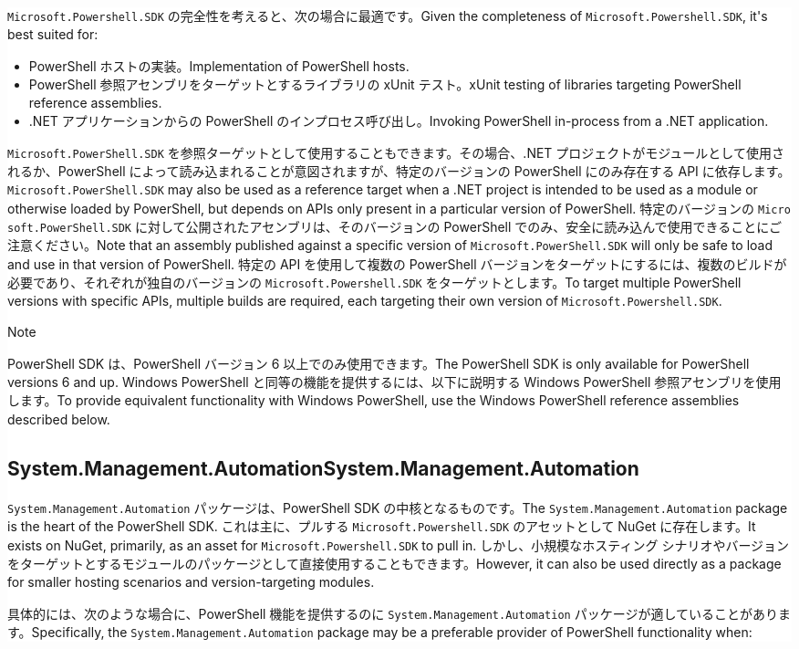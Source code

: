 <span data-ttu-id="167ca-193">`Microsoft.Powershell.SDK` の完全性を考えると、次の場合に最適です。</span><span class="sxs-lookup"><span data-stu-id="167ca-193">Given the completeness of `Microsoft.Powershell.SDK`, it's best suited for:</span></span>

- <span data-ttu-id="167ca-194">PowerShell ホストの実装。</span><span class="sxs-lookup"><span data-stu-id="167ca-194">Implementation of PowerShell hosts.</span></span>
- <span data-ttu-id="167ca-195">PowerShell 参照アセンブリをターゲットとするライブラリの xUnit テスト。</span><span class="sxs-lookup"><span data-stu-id="167ca-195">xUnit testing of libraries targeting PowerShell reference assemblies.</span></span>
- <span data-ttu-id="167ca-196">.NET アプリケーションからの PowerShell のインプロセス呼び出し。</span><span class="sxs-lookup"><span data-stu-id="167ca-196">Invoking PowerShell in-process from a .NET application.</span></span>

<span data-ttu-id="167ca-197">`Microsoft.PowerShell.SDK` を参照ターゲットとして使用することもできます。その場合、.NET プロジェクトがモジュールとして使用されるか、PowerShell によって読み込まれることが意図されますが、特定のバージョンの PowerShell にのみ存在する API に依存します。</span><span class="sxs-lookup"><span data-stu-id="167ca-197">`Microsoft.PowerShell.SDK` may also be used as a reference target when a .NET project is intended to be used as a module or otherwise loaded by PowerShell, but depends on APIs only present in a particular version of PowerShell.</span></span> <span data-ttu-id="167ca-198">特定のバージョンの `Microsoft.PowerShell.SDK` に対して公開されたアセンブリは、そのバージョンの PowerShell でのみ、安全に読み込んで使用できることにご注意ください。</span><span class="sxs-lookup"><span data-stu-id="167ca-198">Note that an assembly published against a specific version of `Microsoft.PowerShell.SDK` will only be safe to load and use in that version of PowerShell.</span></span> <span data-ttu-id="167ca-199">特定の API を使用して複数の PowerShell バージョンをターゲットにするには、複数のビルドが必要であり、それぞれが独自のバージョンの `Microsoft.Powershell.SDK` をターゲットとします。</span><span class="sxs-lookup"><span data-stu-id="167ca-199">To target multiple PowerShell versions with specific APIs, multiple builds are required, each targeting their own version of `Microsoft.Powershell.SDK`.</span></span>

> [!NOTE]
> <span data-ttu-id="167ca-200">PowerShell SDK は、PowerShell バージョン 6 以上でのみ使用できます。</span><span class="sxs-lookup"><span data-stu-id="167ca-200">The PowerShell SDK is only available for PowerShell versions 6 and up.</span></span> <span data-ttu-id="167ca-201">Windows PowerShell と同等の機能を提供するには、以下に説明する Windows PowerShell 参照アセンブリを使用します。</span><span class="sxs-lookup"><span data-stu-id="167ca-201">To provide equivalent functionality with Windows PowerShell, use the Windows PowerShell reference assemblies described below.</span></span>

## <a name="systemmanagementautomation"></a><span data-ttu-id="167ca-202">System.Management.Automation</span><span class="sxs-lookup"><span data-stu-id="167ca-202">System.Management.Automation</span></span>

<span data-ttu-id="167ca-203">`System.Management.Automation` パッケージは、PowerShell SDK の中核となるものです。</span><span class="sxs-lookup"><span data-stu-id="167ca-203">The `System.Management.Automation` package is the heart of the PowerShell SDK.</span></span> <span data-ttu-id="167ca-204">これは主に、プルする `Microsoft.Powershell.SDK` のアセットとして NuGet に存在します。</span><span class="sxs-lookup"><span data-stu-id="167ca-204">It exists on NuGet, primarily, as an asset for `Microsoft.Powershell.SDK` to pull in.</span></span> <span data-ttu-id="167ca-205">しかし、小規模なホスティング シナリオやバージョンをターゲットとするモジュールのパッケージとして直接使用することもできます。</span><span class="sxs-lookup"><span data-stu-id="167ca-205">However, it can also be used directly as a package for smaller hosting scenarios and version-targeting modules.</span></span>

<span data-ttu-id="167ca-206">具体的には、次のような場合に、PowerShell 機能を提供するのに `System.Management.Automation` パッケージが適していることがあります。</span><span class="sxs-lookup"><span data-stu-id="167ca-206">Specifically, the `System.Management.Automation` package may be a preferable provider of PowerShell functionality when:</span></span>


[.NET Standard 2.0]: /dotnet/standard/net-standard
[about_Modules]: /powershell/module/microsoft.powershell.core/about/about_modules
[Add-Type]: /powershell/module/microsoft.powershell.utility/add-type
[AstVisitor2]: /dotnet/api/system.management.automation.language.astvisitor2
[CmdletProvider]: /dotnet/api/system.management.automation.provider.cmdletprovider
[CreateDefault2]: /dotnet/api/system.management.automation.runspaces.initialsessionstate.createdefault2
[csproj]: https://github.com/PowerShell/PSReadLine/blob/master/PSReadLine/PSReadLine.csproj
[Microsoft.PowerShell.SDK]: https://www.nuget.org/packages/Microsoft.PowerShell.SDK/
[NETStandard.Library]: https://www.nuget.org/packages/NETStandard.Library/
[NuGet]: https://www.nuget.org/
[チェックが実行されます]: https://github.com/PowerShell/PowerShellEditorServices/blob/8c500ee1752201d3c1cc2e5d90f1a2af3b1eb15d/src/PowerShellEditorServices.Hosting/EditorServicesLoader.cs#L231-L251
[performs a check]: https://github.com/PowerShell/PowerShellEditorServices/blob/8c500ee1752201d3c1cc2e5d90f1a2af3b1eb15d/src/PowerShellEditorServices.Hosting/EditorServicesLoader.cs#L231-L251
[Pester]: https://github.com/Pester/Pester
[PowerShell エディター サービス]: https://github.com/PowerShell/PowerShellEditorServices/
[PowerShell Editor Services]: https://github.com/PowerShell/PowerShellEditorServices/
[PowerShell の拡張機能]: https://marketplace.visualstudio.com/items?itemName=ms-vscode.PowerShell
[PowerShell extension]: https://marketplace.visualstudio.com/items?itemName=ms-vscode.PowerShell
[PowerShell NuGet]: https://www.nuget.org/packages/PowerShell/
[PowerShell Standard リポジトリ]: https://github.com/PowerShell/PowerShellStandard
[PowerShell Standard repository]: https://github.com/PowerShell/PowerShellStandard
[PowerShellStandard.Library]: https://www.nuget.org/packages/PowerShellStandard.Library/
[PSCmdlet]: /dotnet/api/system.management.automation.pscmdlet
[PSES の xUnit]: https://github.com/PowerShell/PowerShellEditorServices/blob/8c500ee1752201d3c1cc2e5d90f1a2af3b1eb15d/test/PowerShellEditorServices.Test/PowerShellEditorServices.Test.csproj#L15-L20
[PSES's xUnit]: https://github.com/PowerShell/PowerShellEditorServices/blob/8c500ee1752201d3c1cc2e5d90f1a2af3b1eb15d/test/PowerShellEditorServices.Test/PowerShellEditorServices.Test.csproj#L15-L20
[PSHost]: /dotnet/api/system.management.automation.host.pshost
[PrivateAssets 属性]: /dotnet/core/tools/csproj#packagereference
[PrivateAssets attribute]: /dotnet/core/tools/csproj#packagereference
[PSReadLine]: https://github.com/PowerShell/PSReadLine
[PSScriptAnalyzer]: https://github.com/powershell/psscriptanalyzer
[参照アセンブリ]: https://github.com/dotnet/standard/blob/master/docs/history/evolution-of-design-time-assemblies.md#definitions
[reference assemblies]: https://github.com/dotnet/standard/blob/master/docs/history/evolution-of-design-time-assemblies.md#definitions
[Start-Job]: /powershell/module/microsoft.powershell.core/start-job
[System.Management.Automation]: https://www.nuget.org/packages/System.Management.Automation/
[各 PowerShell バージョンをターゲットとします]: https://github.com/PowerShell/PSScriptAnalyzer/blob/master/Engine/Engine.csproj
[targets each PowerShell version]: https://github.com/PowerShell/PSScriptAnalyzer/blob/master/Engine/Engine.csproj
[こちらのブログ記事]: https://devblogs.microsoft.com/powershell/powershell-standard-library-build-single-module-that-works-across-windows-powershell-and-powershell-core/
[this blog post]: https://devblogs.microsoft.com/powershell/powershell-standard-library-build-single-module-that-works-across-windows-powershell-and-powershell-core/
[Visual Studio Code]: https://code.visualstudio.com/
[Windows PowerShell SDK]: /powershell/scripting/developer/windows-powershell